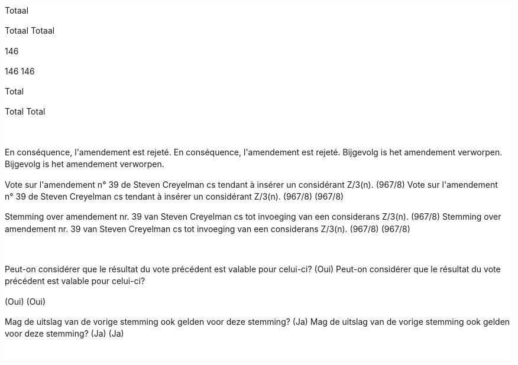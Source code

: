 Totaal

Totaal
Totaal


146

146
146


Total

Total
Total

 
 

En conséquence, l'amendement est rejeté.
En conséquence, l'amendement est rejeté.
Bijgevolg is het amendement verworpen.
Bijgevolg is het amendement verworpen.
 
 

Vote sur l'amendement n° 39 de Steven
Creyelman cs tendant à insérer un considérant Z/3(n). (967/8)
Vote sur l'amendement n° 39 de Steven
Creyelman cs tendant à insérer un considérant Z/3(n). 
(967/8)
(967/8)

Stemming over amendement nr. 39 van
Steven Creyelman cs tot invoeging van een considerans Z/3(n). (967/8)
Stemming over amendement nr. 39 van
Steven Creyelman cs tot invoeging van een considerans Z/3(n). 
(967/8)
(967/8)

 
 

Peut-on considérer que le résultat du vote
précédent est valable pour celui-ci? (Oui)
Peut-on considérer que le résultat du vote
précédent est valable pour celui-ci? 
 
(Oui)
(Oui)

Mag de uitslag van de vorige stemming ook
gelden voor deze stemming? (Ja)
Mag de uitslag van de vorige stemming ook
gelden voor deze stemming? (Ja)
 (Ja)



 
 
